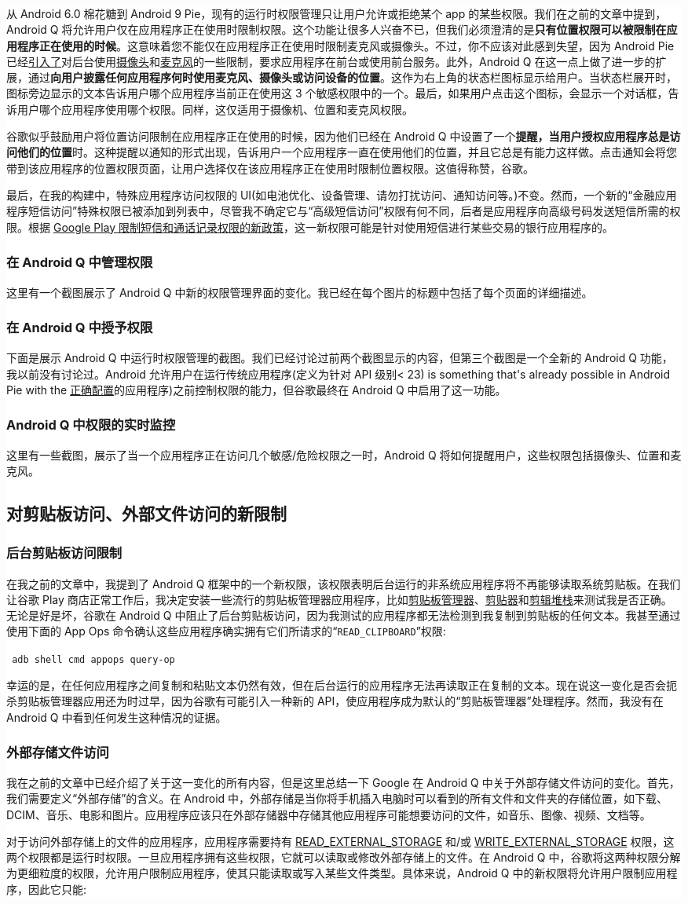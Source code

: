 从 Android 6.0 棉花糖到 Android 9 Pie，现有的运行时权限管理只让用户允许或拒绝某个 app 的某些权限。我们在之前的文章中提到，Android Q 将允许用户仅在应用程序正在使用时限制权限。这个功能让很多人兴奋不已，但我们必须澄清的是**只有位置权限可以被限制在应用程序正在使用的时候**。这意味着您不能仅在应用程序正在使用时限制麦克风或摄像头。不过，你不应该对此感到失望，因为 Android Pie 已经[引入了](https://www.xda-developers.com/android-p-privacy-updates/)对后台使用[摄像头](https://www.xda-developers.com/android-p-background-apps-camera/)和[麦克风](https://www.xda-developers.com/android-p-audio-recording-limitations-privacy/)的一些限制，要求应用程序在前台或使用前台服务。此外，Android Q 在这一点上做了进一步的扩展，通过**向用户披露任何应用程序何时使用麦克风、摄像头或访问设备的位置**。这作为右上角的状态栏图标显示给用户。当状态栏展开时，图标旁边显示的文本告诉用户哪个应用程序当前正在使用这 3 个敏感权限中的一个。最后，如果用户点击这个图标，会显示一个对话框，告诉用户哪个应用程序使用哪个权限。同样，这仅适用于摄像机、位置和麦克风权限。

谷歌似乎鼓励用户将位置访问限制在应用程序正在使用的时候，因为他们已经在 Android Q 中设置了一个**提醒，当用户授权应用程序总是访问他们的位置**时。这种提醒以通知的形式出现，告诉用户一个应用程序一直在使用他们的位置，并且它总是有能力这样做。点击通知会将您带到该应用程序的位置权限页面，让用户选择仅在该应用程序正在使用时限制位置权限。这值得称赞，谷歌。

最后，在我的构建中，特殊应用程序访问权限的 UI(如电池优化、设备管理、请勿打扰访问、通知访问等。)不变。然而，一个新的“金融应用程序短信访问”特殊权限已被添加到列表中，尽管我不确定它与“高级短信访问”权限有何不同，后者是应用程序向高级号码发送短信所需的权限。根据 [Google Play 限制短信和通话记录权限的新政策](https://www.xda-developers.com/google-play-developer-policy-call-log-sms/)，这一新权限可能是针对使用短信进行某些交易的银行应用程序的。

### 在 Android Q 中管理权限

这里有一个截图展示了 Android Q 中新的权限管理界面的变化。我已经在每个图片的标题中包括了每个页面的详细描述。

### 在 Android Q 中授予权限

下面是展示 Android Q 中运行时权限管理的截图。我们已经讨论过前两个截图显示的内容，但第三个截图是一个全新的 Android Q 功能，我以前没有讨论过。Android 允许用户在运行传统应用程序(定义为针对 API 级别< 23) is something that's already possible in Android Pie with the [正确配置](https://android.googlesource.com/platform/frameworks/base/+/master/core/res/res/values/config.xml#3229)的应用程序)之前控制权限的能力，但谷歌最终在 Android Q 中启用了这一功能。

### Android Q 中权限的实时监控

这里有一些截图，展示了当一个应用程序正在访问几个敏感/危险权限之一时，Android Q 将如何提醒用户，这些权限包括摄像头、位置和麦克风。

## 对剪贴板访问、外部文件访问的新限制

### 后台剪贴板访问限制

在我之前的文章中，我提到了 Android Q 框架中的一个新权限，该权限表明后台运行的非系统应用程序将不再能够读取系统剪贴板。在我们让谷歌 Play 商店正常工作后，我决定安装一些流行的剪贴板管理器应用程序，比如[剪贴板管理器](https://play.google.com/store/apps/details?id=devdnua.clipboard)、[剪贴器](https://play.google.com/store/apps/details?id=org.rojekti.clipper)和[剪辑堆栈](https://play.google.com/store/apps/details?id=com.catchingnow.tinyclipboardmanager)来测试我是否正确。无论是好是坏，谷歌在 Android Q 中阻止了后台剪贴板访问，因为我测试的应用程序都无法检测到我复制到剪贴板的任何文本。我甚至通过使用下面的 App Ops 命令确认这些应用程序确实拥有它们所请求的“`READ_CLIPBOARD`”权限:

```
 adb shell cmd appops query-op  
```

幸运的是，在任何应用程序之间复制和粘贴文本仍然有效，但在后台运行的应用程序无法再读取正在复制的文本。现在说这一变化是否会扼杀剪贴板管理器应用还为时过早，因为谷歌有可能引入一种新的 API，使应用程序成为默认的“剪贴板管理器”处理程序。然而，我没有在 Android Q 中看到任何发生这种情况的证据。

### 外部存储文件访问

我在之前的文章中已经介绍了关于这一变化的所有内容，但是这里总结一下 Google 在 Android Q 中关于外部存储文件访问的变化。首先，我们需要定义“外部存储”的含义。在 Android 中，外部存储是当你将手机插入电脑时可以看到的所有文件和文件夹的存储位置，如下载、DCIM、音乐、电影和图片。应用程序应该只在外部存储器中存储其他应用程序可能想要访问的文件，如音乐、图像、视频、文档等。

对于访问外部存储上的文件的应用程序，应用程序需要持有 [READ_EXTERNAL_STORAGE](https://developer.android.com/reference/android/Manifest.permission.html#READ_EXTERNAL_STORAGE) 和/或 [WRITE_EXTERNAL_STORAGE](https://developer.android.com/reference/android/Manifest.permission.html#WRITE_EXTERNAL_STORAGE) 权限，这两个权限都是运行时权限。一旦应用程序拥有这些权限，它就可以读取或修改外部存储上的文件。在 Android Q 中，谷歌将这两种权限分解为更细粒度的权限，允许用户限制应用程序，使其只能读取或写入某些文件类型。具体来说，Android Q 中的新权限将允许用户限制应用程序，因此它只能:
